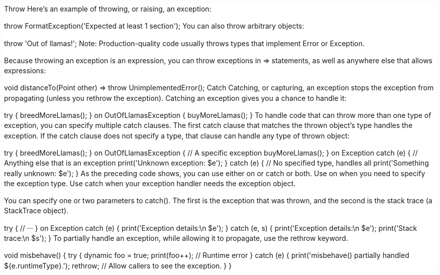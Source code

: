 Throw
Here’s an example of throwing, or raising, an exception:

throw FormatException('Expected at least 1 section');
You can also throw arbitrary objects:

throw 'Out of llamas!';
Note: Production-quality code usually throws types that implement Error or Exception.

Because throwing an exception is an expression, you can throw exceptions in => statements, as well as anywhere else that allows expressions:

void distanceTo(Point other) => throw UnimplementedError();
Catch
Catching, or capturing, an exception stops the exception from propagating (unless you rethrow the exception). Catching an exception gives you a chance to handle it:

try {
breedMoreLlamas();
} on OutOfLlamasException {
buyMoreLlamas();
}
To handle code that can throw more than one type of exception, you can specify multiple catch clauses. The first catch clause that matches the thrown object’s type handles the exception. If the catch clause does not specify a type, that clause can handle any type of thrown object:

try {
breedMoreLlamas();
} on OutOfLlamasException {
// A specific exception
buyMoreLlamas();
} on Exception catch (e) {
// Anything else that is an exception
print('Unknown exception: $e');
} catch (e) {
  // No specified type, handles all
  print('Something really unknown: $e');
}
As the preceding code shows, you can use either on or catch or both. Use on when you need to specify the exception type. Use catch when your exception handler needs the exception object.

You can specify one or two parameters to catch(). The first is the exception that was thrown, and the second is the stack trace (a StackTrace object).

try {
// ···
} on Exception catch (e) {
print('Exception details:\n $e');
} catch (e, s) {
  print('Exception details:\n $e');
print('Stack trace:\n \$s');
}
To partially handle an exception, while allowing it to propagate, use the rethrow keyword.

void misbehave() {
try {
dynamic foo = true;
print(foo++); // Runtime error
} catch (e) {
print('misbehave() partially handled \${e.runtimeType}.');
rethrow; // Allow callers to see the exception.
}
}
